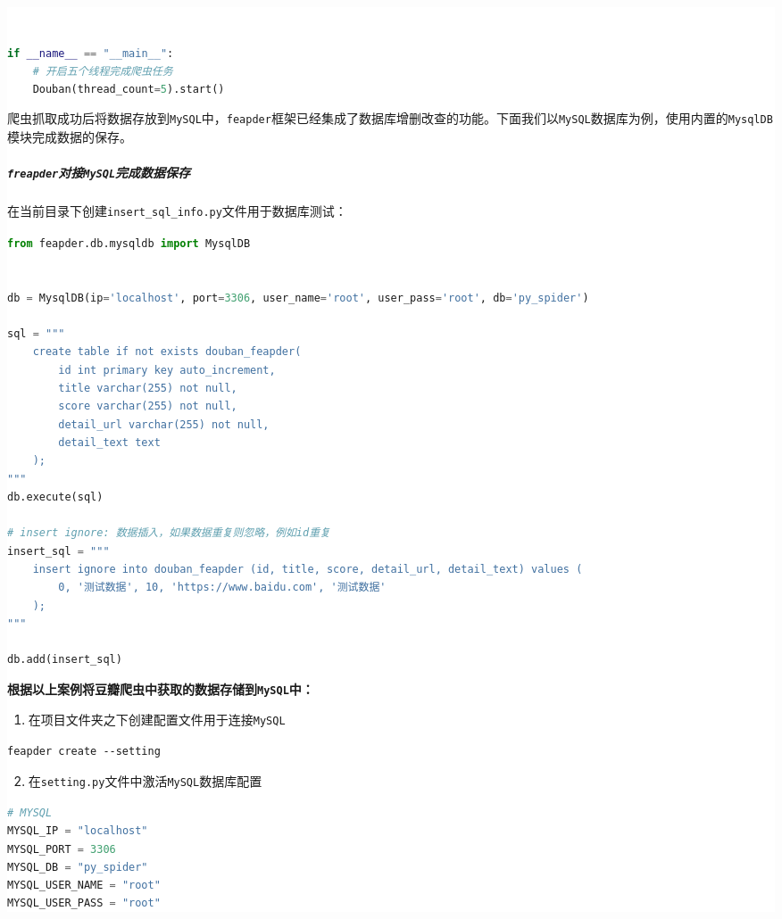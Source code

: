 ```python


if __name__ == "__main__":
    # 开启五个线程完成爬虫任务
    Douban(thread_count=5).start()
```

爬虫抓取成功后将数据存放到`MySQL`中，`feapder`框架已经集成了数据库增删改查的功能。下面我们以`MySQL`数据库为例，使用内置的`MysqlDB`模块完成数据的保存。

##### `freapder`对接`MySQL`完成数据保存

在当前目录下创建`insert_sql_info.py`文件用于数据库测试：

```python
from feapder.db.mysqldb import MysqlDB


db = MysqlDB(ip='localhost', port=3306, user_name='root', user_pass='root', db='py_spider')

sql = """
    create table if not exists douban_feapder(
        id int primary key auto_increment,
        title varchar(255) not null,
        score varchar(255) not null,
        detail_url varchar(255) not null,
        detail_text text
    );
"""
db.execute(sql)

# insert ignore: 数据插入，如果数据重复则忽略，例如id重复
insert_sql = """
    insert ignore into douban_feapder (id, title, score, detail_url, detail_text) values (
        0, '测试数据', 10, 'https://www.baidu.com', '测试数据'
    );
"""

db.add(insert_sql)
```

**根据以上案例将豆瓣爬虫中获取的数据存储到`MySQL`中：**

1. 在项目文件夹之下创建配置文件用于连接`MySQL`

```shell
feapder create --setting
```

2. 在`setting.py`文件中激活`MySQL`数据库配置

```python
# MYSQL
MYSQL_IP = "localhost"
MYSQL_PORT = 3306
MYSQL_DB = "py_spider"
MYSQL_USER_NAME = "root"
MYSQL_USER_PASS = "root"
```
